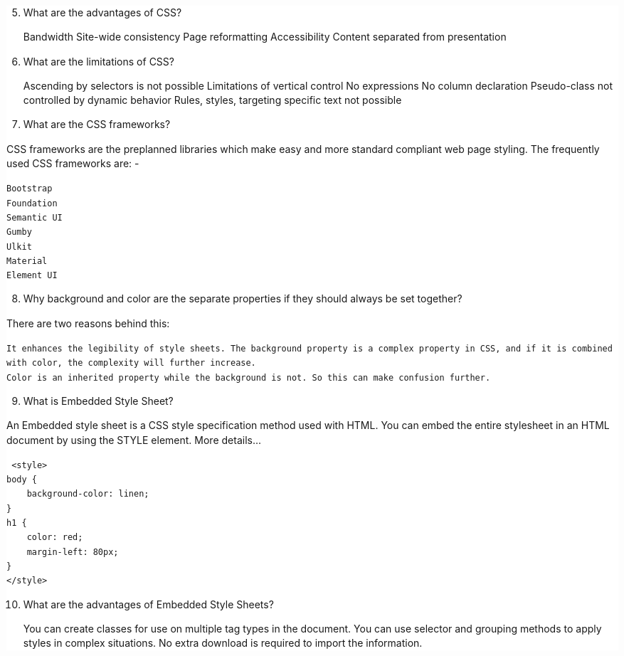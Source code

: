 5) What are the advantages of CSS?

    Bandwidth
    Site-wide consistency
    Page reformatting
    Accessibility
    Content separated from presentation

6) What are the limitations of CSS?

    Ascending by selectors is not possible
    Limitations of vertical control
    No expressions
    No column declaration
    Pseudo-class not controlled by dynamic behavior
    Rules, styles, targeting specific text not possible

7) What are the CSS frameworks?

CSS frameworks are the preplanned libraries which make easy and more standard compliant web page styling. The frequently used CSS frameworks are: -

    Bootstrap
    Foundation
    Semantic UI
    Gumby
    Ulkit
    Material
    Element UI

8) Why background and color are the separate properties if they should always be set together?

There are two reasons behind this:

    It enhances the legibility of style sheets. The background property is a complex property in CSS, and if it is combined with color, the complexity will further increase.
    Color is an inherited property while the background is not. So this can make confusion further.

9) What is Embedded Style Sheet?

An Embedded style sheet is a CSS style specification method used with HTML. You can embed the entire stylesheet in an HTML document by using the STYLE element. More details...

     <style>    
    body {    
        background-color: linen;    
    }    
    h1 {    
        color: red;    
        margin-left: 80px;    
    }     
    </style>    
           

10) What are the advantages of Embedded Style Sheets?

    You can create classes for use on multiple tag types in the document.
    You can use selector and grouping methods to apply styles in complex situations.
    No extra download is required to import the information.
